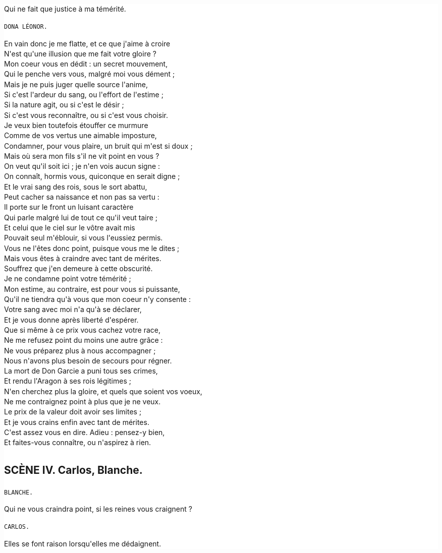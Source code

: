 Qui ne fait que justice à ma témérité.  

    DONA LÉONOR.
En vain donc je me flatte, et ce que j'aime à croire  
N'est qu'une illusion que me fait votre gloire ?  
Mon coeur vous en dédit : un secret mouvement,  
Qui le penche vers vous, malgré moi vous dément ;  
Mais je ne puis juger quelle source l'anime,  
Si c'est l'ardeur du sang, ou l'effort de l'estime ;  
Si la nature agit, ou si c'est le désir ;  
Si c'est vous reconnaître, ou si c'est vous choisir.  
Je veux bien toutefois étouffer ce murmure  
Comme de vos vertus une aimable imposture,  
Condamner, pour vous plaire, un bruit qui m'est si doux ;  
Mais où sera mon fils s'il ne vit point en vous ?  
On veut qu'il soit ici ; je n'en vois aucun signe :  
On connaît, hormis vous, quiconque en serait digne ;  
Et le vrai sang des rois, sous le sort abattu,  
Peut cacher sa naissance et non pas sa vertu :  
Il porte sur le front un luisant caractère  
Qui parle malgré lui de tout ce qu'il veut taire ;  
Et celui que le ciel sur le vôtre avait mis  
Pouvait seul m'éblouir, si vous l'eussiez permis.  
Vous ne l'êtes donc point, puisque vous me le dites ;  
Mais vous êtes à craindre avec tant de mérites.  
Souffrez que j'en demeure à cette obscurité.  
Je ne condamne point votre témérité ;  
Mon estime, au contraire, est pour vous si puissante,  
Qu'il ne tiendra qu'à vous que mon coeur n'y consente :  
Votre sang avec moi n'a qu'à se déclarer,  
Et je vous donne après liberté d'espérer.  
Que si même à ce prix vous cachez votre race,  
Ne me refusez point du moins une autre grâce :  
Ne vous préparez plus à nous accompagner ;  
Nous n'avons plus besoin de secours pour régner.  
La mort de Don Garcie a puni tous ses crimes,  
Et rendu l'Aragon à ses rois légitimes ;  
N'en cherchez plus la gloire, et quels que soient vos voeux,  
Ne me contraignez point à plus que je ne veux.  
Le prix de la valeur doit avoir ses limites ;  
Et je vous crains enfin avec tant de mérites.  
C'est assez vous en dire. Adieu : pensez-y bien,  
Et faites-vous connaître, ou n'aspirez à rien.  


## SCÈNE IV. Carlos, Blanche.

    BLANCHE.
Qui ne vous craindra point, si les reines vous craignent ?  

    CARLOS.
Elles se font raison lorsqu'elles me dédaignent.  
